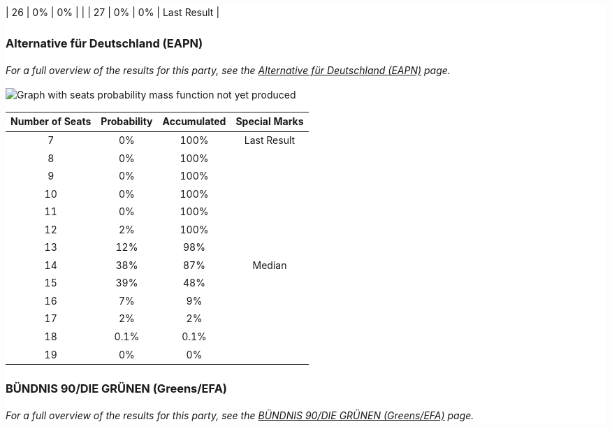 | 26 | 0% | 0% |  |
| 27 | 0% | 0% | Last Result |

### Alternative für Deutschland (EAPN)

*For a full overview of the results for this party, see the [Alternative für Deutschland (EAPN)](party-alternativefürdeutschlandeapn.html) page.*

![Graph with seats probability mass function not yet produced](2018-05-29-Emnid-seats-pmf-alternativefürdeutschlandeapn.png "Seats Probability Mass Function")

| Number of Seats | Probability | Accumulated | Special Marks |
|:---------------:|:-----------:|:-----------:|:-------------:|
| 7 | 0% | 100% | Last Result |
| 8 | 0% | 100% |  |
| 9 | 0% | 100% |  |
| 10 | 0% | 100% |  |
| 11 | 0% | 100% |  |
| 12 | 2% | 100% |  |
| 13 | 12% | 98% |  |
| 14 | 38% | 87% | Median |
| 15 | 39% | 48% |  |
| 16 | 7% | 9% |  |
| 17 | 2% | 2% |  |
| 18 | 0.1% | 0.1% |  |
| 19 | 0% | 0% |  |

### BÜNDNIS 90/DIE GRÜNEN (Greens/EFA)

*For a full overview of the results for this party, see the [BÜNDNIS 90/DIE GRÜNEN (Greens/EFA)](party-bündnis90diegrünengreensefa.html) page.*
